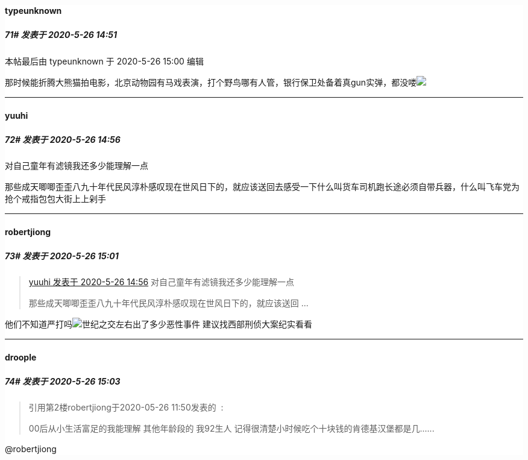####  typeunknown  
##### 71#       发表于 2020-5-26 14:51



 本帖最后由 typeunknown 于 2020-5-26 15:00 编辑 

那时候能折腾大熊猫拍电影，北京动物园有马戏表演，打个野鸟哪有人管，银行保卫处备着真gun实弹，都没喽<img src="https://static.saraba1st.com/image/smiley/face2017/050.png" referrerpolicy="no-referrer">







-----

####  yuuhi  
##### 72#       发表于 2020-5-26 14:56




对自己童年有滤镜我还多少能理解一点

那些成天唧唧歪歪八九十年代民风淳朴感叹现在世风日下的，就应该送回去感受一下什么叫货车司机跑长途必须自带兵器，什么叫飞车党为抢个戒指包包大街上上剁手







-----

####  robertjiong  
##### 73#       发表于 2020-5-26 15:01



<blockquote><a href="httphttps://bbs.saraba1st.com/2b/forum.php?mod=redirect&amp;goto=findpost&amp;pid=47565325&amp;ptid=1937667" target="_blank">yuuhi 发表于 2020-5-26 14:56</a>
对自己童年有滤镜我还多少能理解一点

那些成天唧唧歪歪八九十年代民风淳朴感叹现在世风日下的，就应该送回 ...</blockquote>
他们不知道严打吗<img src="https://static.saraba1st.com/image/smiley/face2017/001.png" referrerpolicy="no-referrer">世纪之交左右出了多少恶性事件 建议找西部刑侦大案纪实看看







-----

####  droople  
##### 74#       发表于 2020-5-26 15:03



<blockquote>引用第2楼robertjiong于2020-05-26 11:50发表的  :

00后从小生活富足的我能理解 其他年龄段的 我92生人 记得很清楚小时候吃个十块钱的肯德基汉堡都是几......</blockquote>
@robertjiong
